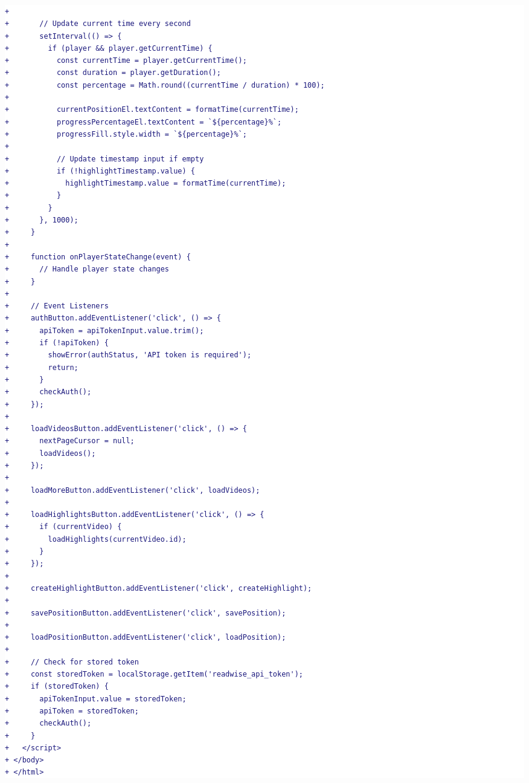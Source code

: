 ```diff
+       
+       // Update current time every second
+       setInterval(() => {
+         if (player && player.getCurrentTime) {
+           const currentTime = player.getCurrentTime();
+           const duration = player.getDuration();
+           const percentage = Math.round((currentTime / duration) * 100);
+           
+           currentPositionEl.textContent = formatTime(currentTime);
+           progressPercentageEl.textContent = `${percentage}%`;
+           progressFill.style.width = `${percentage}%`;
+           
+           // Update timestamp input if empty
+           if (!highlightTimestamp.value) {
+             highlightTimestamp.value = formatTime(currentTime);
+           }
+         }
+       }, 1000);
+     }
+ 
+     function onPlayerStateChange(event) {
+       // Handle player state changes
+     }
+ 
+     // Event Listeners
+     authButton.addEventListener('click', () => {
+       apiToken = apiTokenInput.value.trim();
+       if (!apiToken) {
+         showError(authStatus, 'API token is required');
+         return;
+       }
+       checkAuth();
+     });
+ 
+     loadVideosButton.addEventListener('click', () => {
+       nextPageCursor = null;
+       loadVideos();
+     });
+ 
+     loadMoreButton.addEventListener('click', loadVideos);
+ 
+     loadHighlightsButton.addEventListener('click', () => {
+       if (currentVideo) {
+         loadHighlights(currentVideo.id);
+       }
+     });
+ 
+     createHighlightButton.addEventListener('click', createHighlight);
+ 
+     savePositionButton.addEventListener('click', savePosition);
+ 
+     loadPositionButton.addEventListener('click', loadPosition);
+ 
+     // Check for stored token
+     const storedToken = localStorage.getItem('readwise_api_token');
+     if (storedToken) {
+       apiTokenInput.value = storedToken;
+       apiToken = storedToken;
+       checkAuth();
+     }
+   </script>
+ </body>
+ </html> 
```